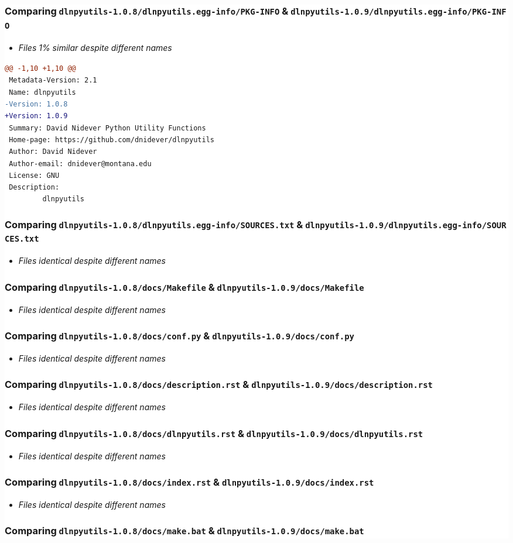 ### Comparing `dlnpyutils-1.0.8/dlnpyutils.egg-info/PKG-INFO` & `dlnpyutils-1.0.9/dlnpyutils.egg-info/PKG-INFO`

 * *Files 1% similar despite different names*

```diff
@@ -1,10 +1,10 @@
 Metadata-Version: 2.1
 Name: dlnpyutils
-Version: 1.0.8
+Version: 1.0.9
 Summary: David Nidever Python Utility Functions
 Home-page: https://github.com/dnidever/dlnpyutils
 Author: David Nidever
 Author-email: dnidever@montana.edu
 License: GNU
 Description: 
         dlnpyutils
```

### Comparing `dlnpyutils-1.0.8/dlnpyutils.egg-info/SOURCES.txt` & `dlnpyutils-1.0.9/dlnpyutils.egg-info/SOURCES.txt`

 * *Files identical despite different names*

### Comparing `dlnpyutils-1.0.8/docs/Makefile` & `dlnpyutils-1.0.9/docs/Makefile`

 * *Files identical despite different names*

### Comparing `dlnpyutils-1.0.8/docs/conf.py` & `dlnpyutils-1.0.9/docs/conf.py`

 * *Files identical despite different names*

### Comparing `dlnpyutils-1.0.8/docs/description.rst` & `dlnpyutils-1.0.9/docs/description.rst`

 * *Files identical despite different names*

### Comparing `dlnpyutils-1.0.8/docs/dlnpyutils.rst` & `dlnpyutils-1.0.9/docs/dlnpyutils.rst`

 * *Files identical despite different names*

### Comparing `dlnpyutils-1.0.8/docs/index.rst` & `dlnpyutils-1.0.9/docs/index.rst`

 * *Files identical despite different names*

### Comparing `dlnpyutils-1.0.8/docs/make.bat` & `dlnpyutils-1.0.9/docs/make.bat`
